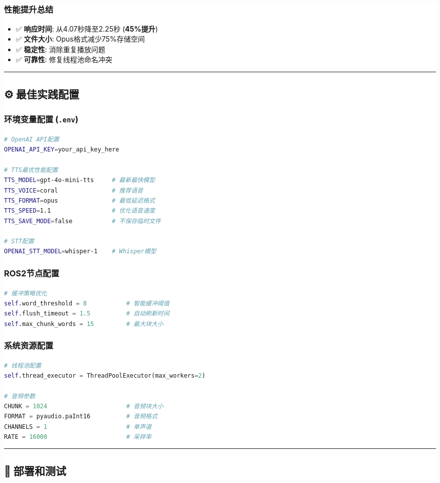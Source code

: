 ### 性能提升总结
- ✅ **响应时间**: 从4.07秒降至2.25秒 (**45%提升**)
- ✅ **文件大小**: Opus格式减少75%存储空间
- ✅ **稳定性**: 消除重复播放问题
- ✅ **可靠性**: 修复线程池命名冲突

---

## ⚙️ 最佳实践配置

### 环境变量配置 (`.env`)
```bash
# OpenAI API配置
OPENAI_API_KEY=your_api_key_here

# TTS最优性能配置
TTS_MODEL=gpt-4o-mini-tts     # 最新最快模型
TTS_VOICE=coral               # 推荐语音
TTS_FORMAT=opus               # 最低延迟格式
TTS_SPEED=1.1                 # 优化语音速度
TTS_SAVE_MODE=false           # 不保存临时文件

# STT配置
OPENAI_STT_MODEL=whisper-1    # Whisper模型
```

### ROS2节点配置
```python
# 缓冲策略优化
self.word_threshold = 8           # 智能缓冲阈值
self.flush_timeout = 1.5          # 自动刷新时间
self.max_chunk_words = 15         # 最大块大小
```

### 系统资源配置
```python
# 线程池配置
self.thread_executor = ThreadPoolExecutor(max_workers=2)

# 音频参数
CHUNK = 1024                      # 音频块大小
FORMAT = pyaudio.paInt16          # 音频格式
CHANNELS = 1                      # 单声道
RATE = 16000                      # 采样率
```

---

## 🚀 部署和测试
